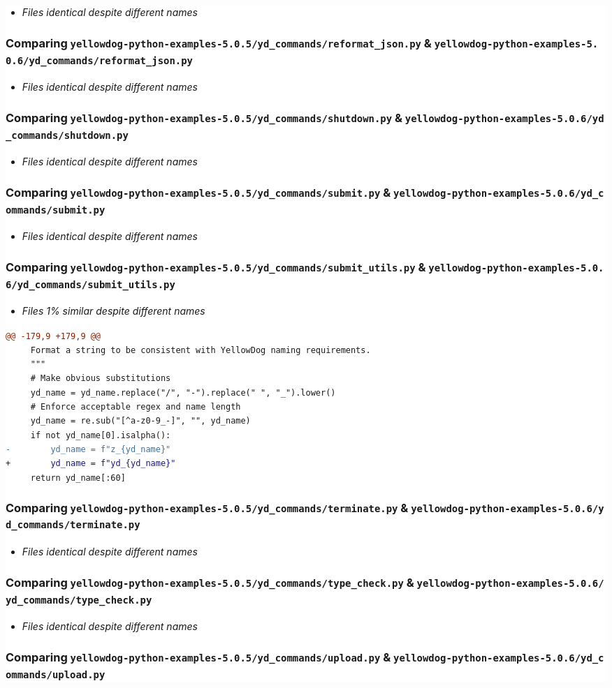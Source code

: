  * *Files identical despite different names*

### Comparing `yellowdog-python-examples-5.0.5/yd_commands/reformat_json.py` & `yellowdog-python-examples-5.0.6/yd_commands/reformat_json.py`

 * *Files identical despite different names*

### Comparing `yellowdog-python-examples-5.0.5/yd_commands/shutdown.py` & `yellowdog-python-examples-5.0.6/yd_commands/shutdown.py`

 * *Files identical despite different names*

### Comparing `yellowdog-python-examples-5.0.5/yd_commands/submit.py` & `yellowdog-python-examples-5.0.6/yd_commands/submit.py`

 * *Files identical despite different names*

### Comparing `yellowdog-python-examples-5.0.5/yd_commands/submit_utils.py` & `yellowdog-python-examples-5.0.6/yd_commands/submit_utils.py`

 * *Files 1% similar despite different names*

```diff
@@ -179,9 +179,9 @@
     Format a string to be consistent with YellowDog naming requirements.
     """
     # Make obvious substitutions
     yd_name = yd_name.replace("/", "-").replace(" ", "_").lower()
     # Enforce acceptable regex and name length
     yd_name = re.sub("[^a-z0-9_-]", "", yd_name)
     if not yd_name[0].isalpha():
-        yd_name = f"z_{yd_name}"
+        yd_name = f"yd_{yd_name}"
     return yd_name[:60]
```

### Comparing `yellowdog-python-examples-5.0.5/yd_commands/terminate.py` & `yellowdog-python-examples-5.0.6/yd_commands/terminate.py`

 * *Files identical despite different names*

### Comparing `yellowdog-python-examples-5.0.5/yd_commands/type_check.py` & `yellowdog-python-examples-5.0.6/yd_commands/type_check.py`

 * *Files identical despite different names*

### Comparing `yellowdog-python-examples-5.0.5/yd_commands/upload.py` & `yellowdog-python-examples-5.0.6/yd_commands/upload.py`
